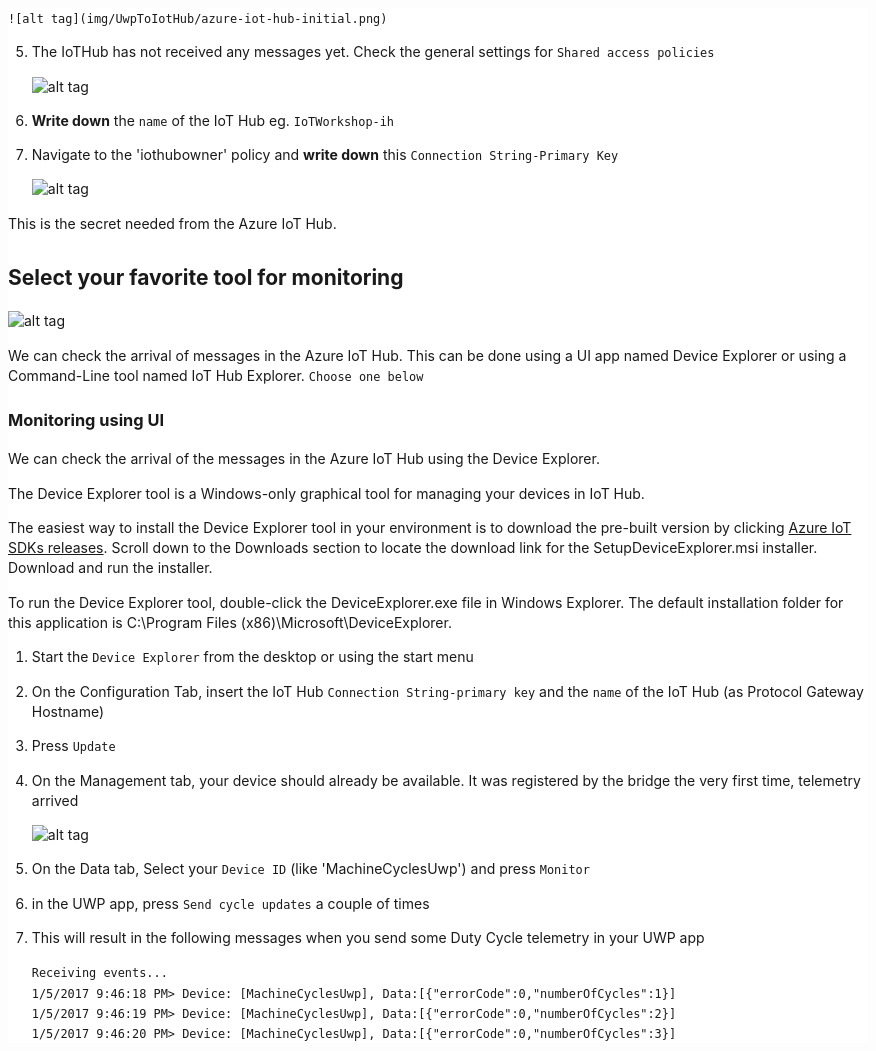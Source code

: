     ![alt tag](img/UwpToIotHub/azure-iot-hub-initial.png)

5. The IoTHub has not received any messages yet. Check the general settings for `Shared access policies`

    ![alt tag](img/UwpToIotHub/azure-iot-hub-share-access-policy.png)

6. **Write down** the `name` of the IoT Hub eg. `IoTWorkshop-ih`
7. Navigate to the 'iothubowner' policy and **write down** this `Connection String-Primary Key`

    ![alt tag](img/UwpToIotHub/azure-iothubowner-policy.png)

This is the secret needed from the Azure IoT Hub.

## Select your favorite tool for monitoring

![alt tag](img/arch/Picture05-UWP-overview.png)

We can check the arrival of messages in the Azure IoT Hub. This can be done using a UI app named Device Explorer or using a Command-Line tool named IoT Hub Explorer. `Choose one below` 

### Monitoring using UI

We can check the arrival of the messages in the Azure IoT Hub using the Device Explorer.

The Device Explorer tool is a Windows-only graphical tool for managing your devices in IoT Hub.

The easiest way to install the Device Explorer tool in your environment is to download the pre-built version by clicking [Azure IoT SDKs releases](https://github.com/Azure/azure-iot-sdks/releases). Scroll down to the Downloads section to locate the download link for the SetupDeviceExplorer.msi installer. Download and run the installer.

To run the Device Explorer tool, double-click the DeviceExplorer.exe file in Windows Explorer. The default installation folder for this application is C:\Program Files (x86)\Microsoft\DeviceExplorer.

1. Start the `Device Explorer` from the desktop or using the start menu
2. On the Configuration Tab, insert the IoT Hub `Connection String-primary key` and the `name` of the IoT Hub (as Protocol Gateway Hostname)
3. Press `Update`
4. On the Management tab, your device should already be available. It was registered by the bridge the very first time, telemetry arrived

    ![alt tag](img/UwpToIotHub/ihe-devices.png)

5. On the Data tab, Select your `Device ID` (like 'MachineCyclesUwp') and press `Monitor`
6. in the UWP app, press `Send cycle updates` a couple of times
7. This will result in the following messages when you send some Duty Cycle telemetry in your UWP app

    ```
    Receiving events...
    1/5/2017 9:46:18 PM> Device: [MachineCyclesUwp], Data:[{"errorCode":0,"numberOfCycles":1}]
    1/5/2017 9:46:19 PM> Device: [MachineCyclesUwp], Data:[{"errorCode":0,"numberOfCycles":2}]
    1/5/2017 9:46:20 PM> Device: [MachineCyclesUwp], Data:[{"errorCode":0,"numberOfCycles":3}]
    ```
